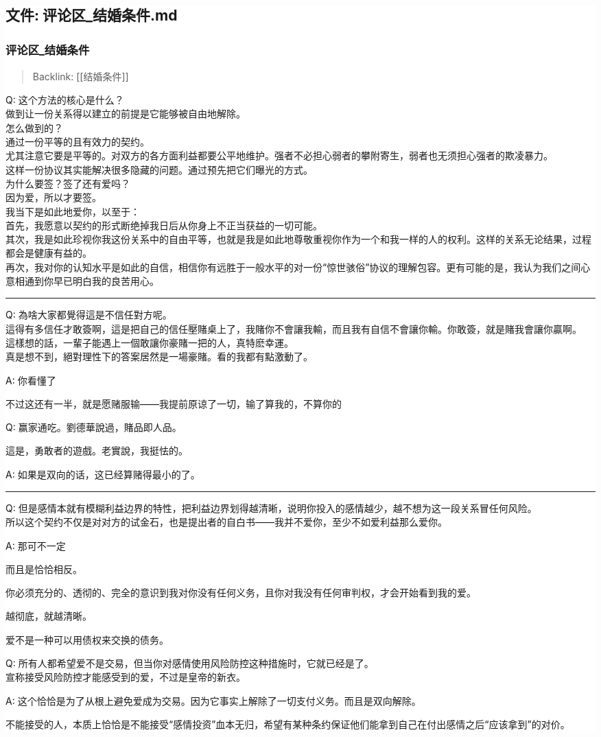 ## 文件: 评论区_结婚条件.md

### 评论区_结婚条件

> Backlink: [[结婚条件]]

Q: 这个方法的核心是什么？  
做到让一份关系得以建立的前提是它能够被自由地解除。  
怎么做到的？  
通过一份平等的且有效力的契约。  
尤其注意它要是平等的。对双方的各方面利益都要公平地维护。强者不必担心弱者的攀附寄生，弱者也无须担心强者的欺凌暴力。  
这样一份协议其实能解决很多隐藏的问题。通过预先把它们曝光的方式。  
为什么要签？签了还有爱吗？  
因为爱，所以才要签。  
我当下是如此地爱你，以至于：  
首先，我愿意以契约的形式断绝掉我日后从你身上不正当获益的一切可能。  
其次，我是如此珍视你我这份关系中的自由平等，也就是我是如此地尊敬重视你作为一个和我一样的人的权利。这样的关系无论结果，过程都会是健康有益的。  
再次，我对你的认知水平是如此的自信，相信你有远胜于一般水平的对一份“惊世骇俗”协议的理解包容。更有可能的是，我认为我们之间心意相通到你早已明白我的良苦用心。

---

Q: 為啥大家都覺得這是不信任對方呢。  
這得有多信任才敢簽啊，這是把自己的信任壓賭桌上了，我賭你不會讓我輸，而且我有自信不會讓你輸。你敢簽，就是賭我會讓你贏啊。  
這樣想的話，一輩子能遇上一個敢讓你豪賭一把的人，真特麽幸運。  
真是想不到，絕對理性下的答案居然是一場豪賭。看的我都有點激動了。

A: 你看懂了

不过这还有一半，就是愿赌服输——我提前原谅了一切，输了算我的，不算你的

Q: 赢家通吃。劉德華說過，賭品即人品。  
  
這是，勇敢者的遊戲。老實說，我挺怯的。

A: 如果是双向的话，这已经算赌得最小的了。

---

Q: 但是感情本就有模糊利益边界的特性，把利益边界划得越清晰，说明你投入的感情越少，越不想为这一段关系冒任何风险。  
所以这个契约不仅是对对方的试金石，也是提出者的自白书——我并不爱你，至少不如爱利益那么爱你。

A: 那可不一定

而且是恰恰相反。  
  
你必须充分的、透彻的、完全的意识到我对你没有任何义务，且你对我没有任何审判权，才会开始看到我的爱。  
  
越彻底，就越清晰。  
  
爱不是一种可以用债权来交换的债务。

Q: 所有人都希望爱不是交易，但当你对感情使用风险防控这种措施时，它就已经是了。  
宣称接受风险防控才能感受到的爱，不过是皇帝的新衣。

A: 这个恰恰是为了从根上避免爱成为交易。因为它事实上解除了一切支付义务。而且是双向解除。  
  
不能接受的人，本质上恰恰是不能接受“感情投资”血本无归，希望有某种条约保证他们能拿到自己在付出感情之后“应该拿到”的对价。  
  